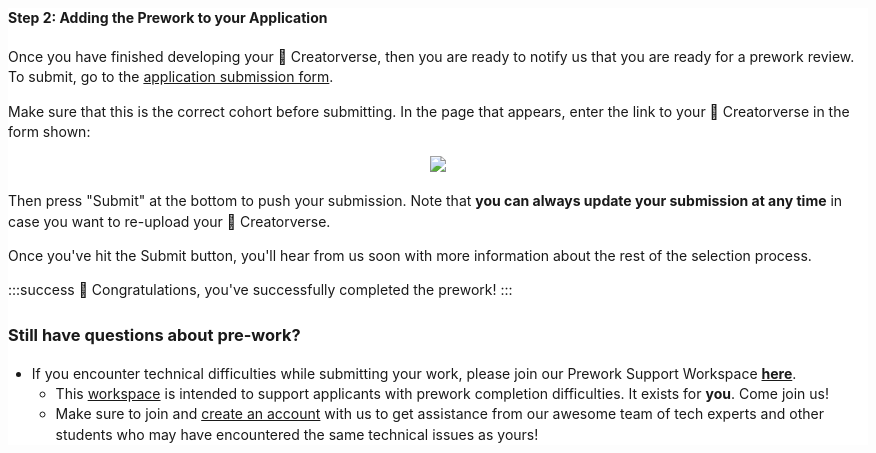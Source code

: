 #### Step 2: Adding the Prework to your Application

Once you have finished developing your 💫 Creatorverse, then you are ready to notify us that you are ready for a prework review. To submit, go to the [application submission form](https://apply.codepath.com/prework).

Make sure that this is the correct cohort before submitting. In the page that appears, enter the link to your 💫 Creatorverse in the form shown:

<div align="center">
<img src="https://imgur.com/XcmJbnD.png" width="600" />
</div>

Then press "Submit" at the bottom to push your submission. Note that **you can always update your submission at any time** in case you want to re-upload your 💫 Creatorverse.

Once you've hit the Submit button, you'll hear from us soon with more information about the rest of the selection process.

:::success
🎉 Congratulations, you've successfully completed the prework!
:::

### Still have questions about pre-work?

- If you encounter technical difficulties while submitting your work, please join our Prework Support Workspace **[here](http://www.codepath.org/preworkslack)**.
  - This [workspace](http://www.codepath.org/preworkslack) is intended to support applicants with prework completion difficulties. It exists for **you**. Come join us!
  - Make sure to join and [create an account](http://www.codepath.org/preworkslack) with us to get assistance from our awesome team of tech experts and other students who may have encountered the same technical issues as yours!
